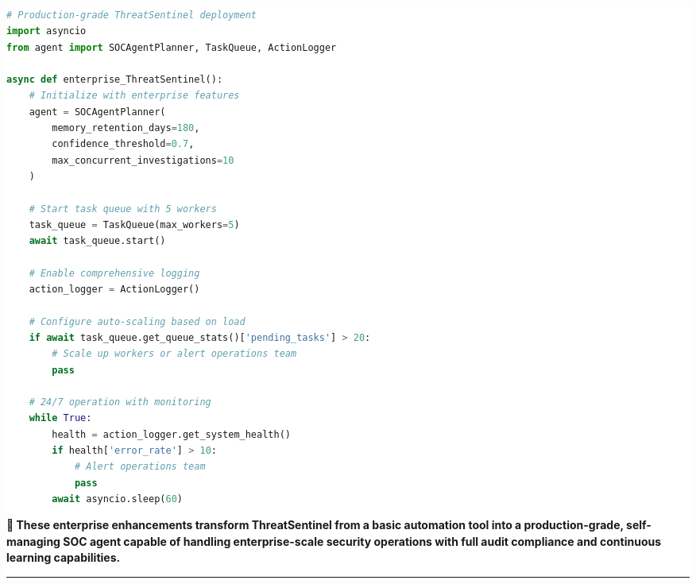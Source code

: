 ```python
# Production-grade ThreatSentinel deployment
import asyncio
from agent import SOCAgentPlanner, TaskQueue, ActionLogger

async def enterprise_ThreatSentinel():
    # Initialize with enterprise features
    agent = SOCAgentPlanner(
        memory_retention_days=180,
        confidence_threshold=0.7,
        max_concurrent_investigations=10
    )
    
    # Start task queue with 5 workers  
    task_queue = TaskQueue(max_workers=5)
    await task_queue.start()
    
    # Enable comprehensive logging
    action_logger = ActionLogger()
    
    # Configure auto-scaling based on load
    if await task_queue.get_queue_stats()['pending_tasks'] > 20:
        # Scale up workers or alert operations team
        pass
        
    # 24/7 operation with monitoring
    while True:
        health = action_logger.get_system_health()
        if health['error_rate'] > 10:
            # Alert operations team
            pass
        await asyncio.sleep(60)
```

**🎯 These enterprise enhancements transform ThreatSentinel from a basic automation tool into a production-grade, self-managing SOC agent capable of handling enterprise-scale security operations with full audit compliance and continuous learning capabilities.**

--- 
